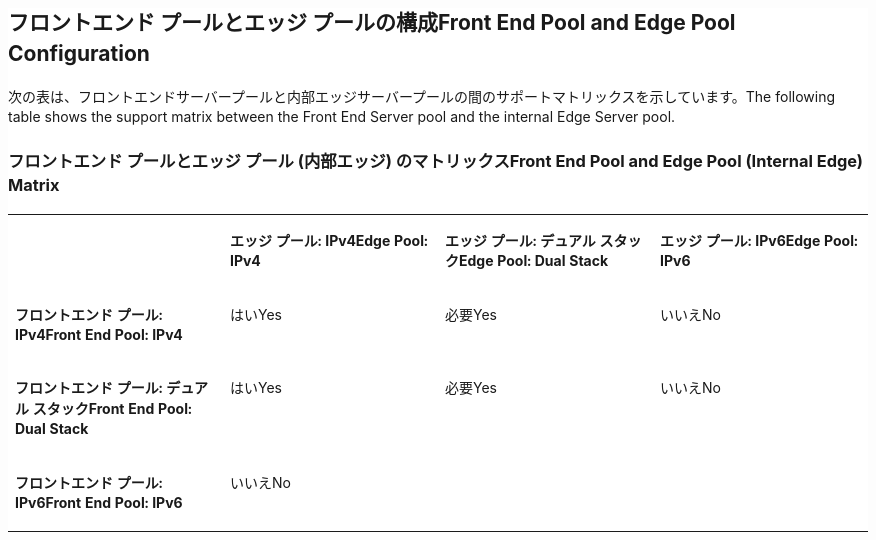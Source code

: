

</div>

<div>

## <a name="front-end-pool-and-edge-pool-configuration"></a><span data-ttu-id="ace55-197">フロントエンド プールとエッジ プールの構成</span><span class="sxs-lookup"><span data-stu-id="ace55-197">Front End Pool and Edge Pool Configuration</span></span>

<span data-ttu-id="ace55-198">次の表は、フロントエンドサーバープールと内部エッジサーバープールの間のサポートマトリックスを示しています。</span><span class="sxs-lookup"><span data-stu-id="ace55-198">The following table shows the support matrix between the Front End Server pool and the internal Edge Server pool.</span></span>

### <a name="front-end-pool-and-edge-pool-internal-edge-matrix"></a><span data-ttu-id="ace55-199">フロントエンド プールとエッジ プール (内部エッジ) のマトリックス</span><span class="sxs-lookup"><span data-stu-id="ace55-199">Front End Pool and Edge Pool (Internal Edge) Matrix</span></span>

<table>
<colgroup>
<col style="width: 25%" />
<col style="width: 25%" />
<col style="width: 25%" />
<col style="width: 25%" />
</colgroup>
<tbody>
<tr class="odd">
<td></td>
<td><p><span data-ttu-id="ace55-200"><strong>エッジ プール: IPv4</strong></span><span class="sxs-lookup"><span data-stu-id="ace55-200"><strong>Edge Pool: IPv4</strong></span></span></p></td>
<td><p><span data-ttu-id="ace55-201"><strong>エッジ プール: デュアル スタック</strong></span><span class="sxs-lookup"><span data-stu-id="ace55-201"><strong>Edge Pool: Dual Stack</strong></span></span></p></td>
<td><p><span data-ttu-id="ace55-202"><strong>エッジ プール: IPv6</strong></span><span class="sxs-lookup"><span data-stu-id="ace55-202"><strong>Edge Pool: IPv6</strong></span></span></p></td>
</tr>
<tr class="even">
<td><p><span data-ttu-id="ace55-203"><strong>フロントエンド プール: IPv4</strong></span><span class="sxs-lookup"><span data-stu-id="ace55-203"><strong>Front End Pool: IPv4</strong></span></span></p></td>
<td><p><span data-ttu-id="ace55-204">はい</span><span class="sxs-lookup"><span data-stu-id="ace55-204">Yes</span></span></p></td>
<td><p><span data-ttu-id="ace55-205">必要</span><span class="sxs-lookup"><span data-stu-id="ace55-205">Yes</span></span></p></td>
<td><p><span data-ttu-id="ace55-206">いいえ</span><span class="sxs-lookup"><span data-stu-id="ace55-206">No</span></span></p></td>
</tr>
<tr class="odd">
<td><p><span data-ttu-id="ace55-207"><strong>フロントエンド プール: デュアル スタック</strong></span><span class="sxs-lookup"><span data-stu-id="ace55-207"><strong>Front End Pool: Dual Stack</strong></span></span></p></td>
<td><p><span data-ttu-id="ace55-208">はい</span><span class="sxs-lookup"><span data-stu-id="ace55-208">Yes</span></span></p></td>
<td><p><span data-ttu-id="ace55-209">必要</span><span class="sxs-lookup"><span data-stu-id="ace55-209">Yes</span></span></p></td>
<td><p><span data-ttu-id="ace55-210">いいえ</span><span class="sxs-lookup"><span data-stu-id="ace55-210">No</span></span></p></td>
</tr>
<tr class="even">
<td><p><span data-ttu-id="ace55-211"><strong>フロントエンド プール: IPv6</strong></span><span class="sxs-lookup"><span data-stu-id="ace55-211"><strong>Front End Pool: IPv6</strong></span></span></p></td>
<td><p><span data-ttu-id="ace55-212">いいえ</span><span class="sxs-lookup"><span data-stu-id="ace55-212">No</span></span></p></td>
